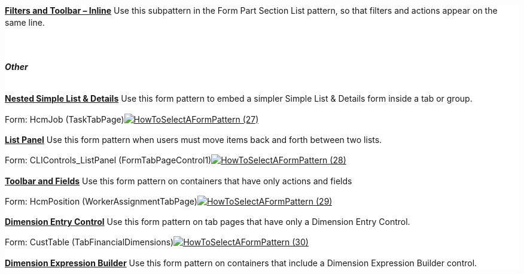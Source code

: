 **[Filters and Toolbar – Inline](https://docs.microsoft.com/en-us/dynamics365/operations/dev-itpro/user-interface/filters-and-toolbar-subpattern)** Use this subpattern in the Form Part Section List pattern, so that filters and actions appear on the same line.

 

###### **Other**

**[Nested Simple List & Details](https://docs.microsoft.com/en-us/dynamics365/operations/dev-itpro/user-interface/nested-simple-list-and-details-subpattern)** Use this form pattern to embed a simpler Simple List & Details form inside a tab or group.

Form: HcmJob (TaskTabPage)[![HowToSelectAFormPattern (27)](./media/howtoselectaformpattern-27.jpg)](./media/howtoselectaformpattern-27.jpg)

**[List Panel](https://docs.microsoft.com/en-us/dynamics365/operations/dev-itpro/user-interface/list-panel-subpattern)** Use this form pattern when users must move items back and forth between two lists.

Form: CLIControls\_ListPanel (FormTabPageControl1)[![HowToSelectAFormPattern (28)](./media/howtoselectaformpattern-28.jpg)](./media/howtoselectaformpattern-28.jpg)

**[Toolbar and Fields](https://docs.microsoft.com/en-us/dynamics365/operations/dev-itpro/user-interface/toolbar-and-fields-subpattern)** Use this form pattern on containers that have only actions and fields

Form: HcmPosition (WorkerAssignmentTabPage)[![HowToSelectAFormPattern (29)](./media/howtoselectaformpattern-29.jpg)](./media/howtoselectaformpattern-29.jpg)

**[Dimension Entry Control](https://docs.microsoft.com/en-us/dynamics365/operations/dev-itpro/financial-dimensions/dimension-entry-control-subpattern)** Use this form pattern on tab pages that have only a Dimension Entry Control.

Form: CustTable (TabFinancialDimensions)[![HowToSelectAFormPattern (30)](./media/howtoselectaformpattern-30.jpg)](./media/howtoselectaformpattern-30.jpg)

**[Dimension Expression Builder](https://docs.microsoft.com/en-us/dynamics365/operations/dev-itpro/financial-dimensions/dimension-expression-builder-subpattern)** Use this form pattern on containers that include a Dimension Expression Builder control.


